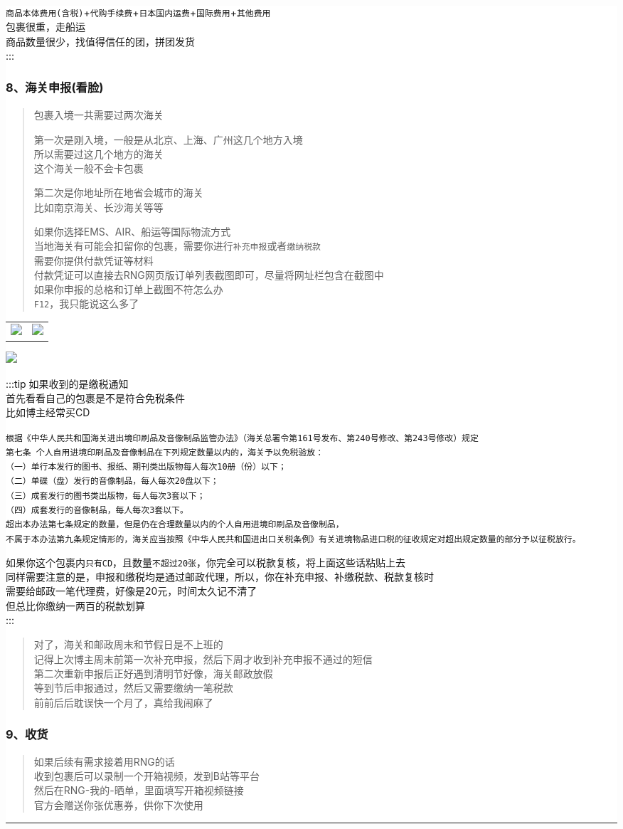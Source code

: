 ```商品本体费用(含税)```+```代购手续费```+```日本国内运费```+```国际费用```+```其他费用```  
包裹很重，走船运  
商品数量很少，找值得信任的团，拼团发货  
:::

### 8、海关申报(看脸)  
> 包裹入境一共需要过两次海关  
>   
> 第一次是刚入境，一般是从北京、上海、广州这几个地方入境  
> 所以需要过这几个地方的海关  
> 这个海关一般不会卡包裹  
>   
> 第二次是你地址所在地省会城市的海关  
> 比如南京海关、长沙海关等等  
>   
> 如果你选择EMS、AIR、船运等国际物流方式  
> 当地海关有可能会扣留你的包裹，需要你进行```补充申报```或者```缴纳税款```  
> 需要你提供付款凭证等材料  
> 付款凭证可以直接去RNG网页版订单列表截图即可，尽量将网址栏包含在截图中  
> 如果你申报的总格和订单上截图不符怎么办  
> ```F12```，我只能说这么多了  

<table><tr>
<td><img src="https://raw.githubusercontent.com/AULyPc/aulypc_fuwari_blog/main/picture/mypic/data/some_ways_to_buy_foreign_goods/shenbao.webp" border=0 width=330 height=""></td>
<td><img src="https://raw.githubusercontent.com/AULyPc/aulypc_fuwari_blog/main/picture/mypic/data/some_ways_to_buy_foreign_goods/ems_shenbao.webp" border=0 width=330 height=""></td>
</tr></table>
<td><img src="https://raw.githubusercontent.com/AULyPc/aulypc_fuwari_blog/main/picture/mypic/data/some_ways_to_buy_foreign_goods/rng_web-list.webp" border=0 width=700 height=""></td>

:::tip
如果收到的是缴税通知  
首先看看自己的包裹是不是符合免税条件  
比如博主经常买CD  
```
根据《中华人民共和国海关进出境印刷品及音像制品监管办法》（海关总署令第161号发布、第240号修改、第243号修改）规定  
第七条 个人自用进境印刷品及音像制品在下列规定数量以内的，海关予以免税验放：  
（一）单行本发行的图书、报纸、期刊类出版物每人每次10册（份）以下；  
（二）单碟（盘）发行的音像制品，每人每次20盘以下；  
（三）成套发行的图书类出版物，每人每次3套以下；  
（四）成套发行的音像制品，每人每次3套以下。  
超出本办法第七条规定的数量，但是仍在合理数量以内的个人自用进境印刷品及音像制品，  
不属于本办法第九条规定情形的，海关应当按照《中华人民共和国进出口关税条例》有关进境物品进口税的征收规定对超出规定数量的部分予以征税放行。  
```
如果你这个包裹内```只有CD```，且数量```不超过20张```，你完全可以税款复核，将上面这些话粘贴上去  
同样需要注意的是，申报和缴税均是通过邮政代理，所以，你在补充申报、补缴税款、税款复核时  
需要给邮政一笔代理费，好像是20元，时间太久记不清了  
但总比你缴纳一两百的税款划算  
:::

> 对了，海关和邮政周末和节假日是不上班的  
> 记得上次博主周末前第一次补充申报，然后下周才收到补充申报不通过的短信  
> 第二次重新申报后正好遇到清明节好像，海关邮政放假  
> 等到节后申报通过，然后又需要缴纳一笔税款  
> 前前后后耽误快一个月了，真给我闹麻了  

### 9、收货
> 如果后续有需求接着用RNG的话  
> 收到包裹后可以录制一个开箱视频，发到B站等平台  
> 然后在RNG-我的-晒单，里面填写开箱视频链接  
> 官方会赠送你张优惠券，供你下次使用  

---
```
